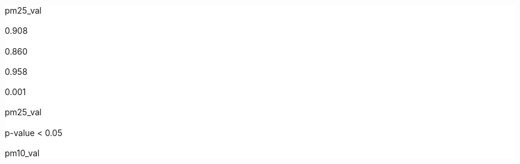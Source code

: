 </td>

</tr>

<tr>

<td colspan="7" style="border-bottom: 1px solid black">

</td>

</tr>

<tr>

<td style="text-align:left">

pm25\_val

</td>

<td>

0.908

</td>

<td>

0.860

</td>

<td>

0.958

</td>

<td>

0.001

</td>

<td>

pm25\_val

</td>

<td>

p-value \< 0.05

</td>

</tr>

<tr>

<td style="text-align:left">

pm10\_val

</td>
